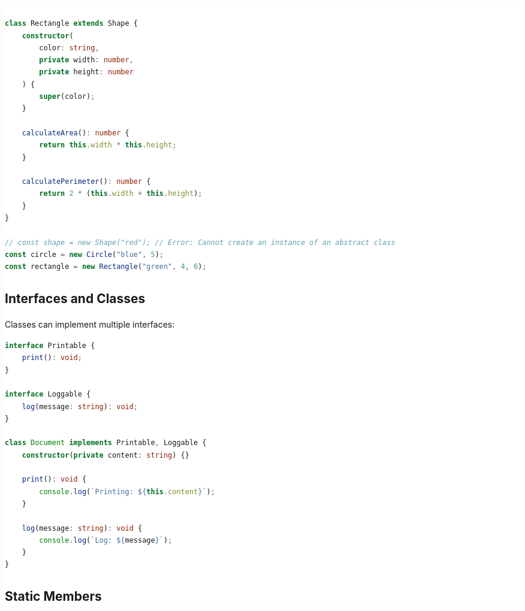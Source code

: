 ```typescript

class Rectangle extends Shape {
    constructor(
        color: string,
        private width: number,
        private height: number
    ) {
        super(color);
    }

    calculateArea(): number {
        return this.width * this.height;
    }

    calculatePerimeter(): number {
        return 2 * (this.width + this.height);
    }
}

// const shape = new Shape("red"); // Error: Cannot create an instance of an abstract class
const circle = new Circle("blue", 5);
const rectangle = new Rectangle("green", 4, 6);
```

## Interfaces and Classes

Classes can implement multiple interfaces:

```typescript
interface Printable {
    print(): void;
}

interface Loggable {
    log(message: string): void;
}

class Document implements Printable, Loggable {
    constructor(private content: string) {}

    print(): void {
        console.log(`Printing: ${this.content}`);
    }

    log(message: string): void {
        console.log(`Log: ${message}`);
    }
}
```

## Static Members
